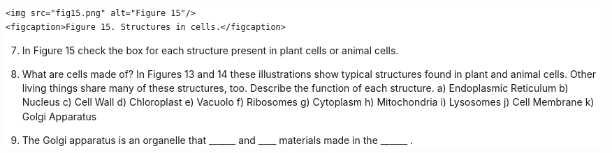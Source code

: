     <img src="fig15.png" alt="Figure 15"/>
    <figcaption>Figure 15. Structures in cells.</figcaption>
  </figure>

7. In Figure 15 check the box for each structure present in plant cells or
animal cells.

8. What are cells made of? In Figures 13 and 14 these illustrations show typical
structures found in plant and animal cells. Other living things share many of
these structures, too. Describe the function of each structure.
a) Endoplasmic Reticulum
b) Nucleus
c) Cell Wall
d) Chloroplast
e) Vacuolo
f) Ribosomes
g) Cytoplasm
h) Mitochondria
i) Lysosomes
j) Cell Membrane
k) Golgi Apparatus

9. The Golgi apparatus is an organelle that ______ and ____ materials made in
the ______ .

  <figure>